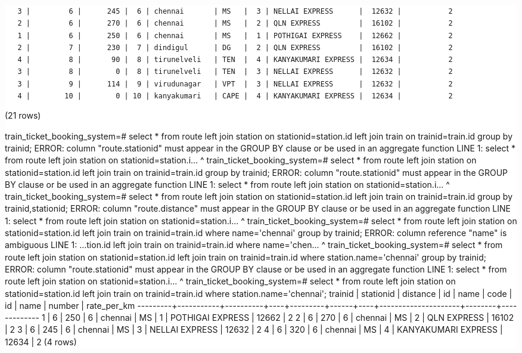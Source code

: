        3 |         6 |      245 |  6 | chennai       | MS   |  3 | NELLAI EXPRESS      |  12632 |           2
       2 |         6 |      270 |  6 | chennai       | MS   |  2 | QLN EXPRESS         |  16102 |           2
       1 |         6 |      250 |  6 | chennai       | MS   |  1 | POTHIGAI EXPRESS    |  12662 |           2
       2 |         7 |      230 |  7 | dindigul      | DG   |  2 | QLN EXPRESS         |  16102 |           2
       4 |         8 |       90 |  8 | tirunelveli   | TEN  |  4 | KANYAKUMARI EXPRESS |  12634 |           2
       3 |         8 |        0 |  8 | tirunelveli   | TEN  |  3 | NELLAI EXPRESS      |  12632 |           2
       3 |         9 |      114 |  9 | virudunagar   | VPT  |  3 | NELLAI EXPRESS      |  12632 |           2
       4 |        10 |        0 | 10 | kanyakumari   | CAPE |  4 | KANYAKUMARI EXPRESS |  12634 |           2
(21 rows)


train_ticket_booking_system=# select * from route left join station on stationid=station.id left join train on trainid=train.id group by trainid;
ERROR:  column "route.stationid" must appear in the GROUP BY clause or be used in an aggregate function
LINE 1: select * from route left join station on stationid=station.i...
               ^
train_ticket_booking_system=# select * from route left join station on stationid=station.id left join train on trainid=train.id group by trainid;
ERROR:  column "route.stationid" must appear in the GROUP BY clause or be used in an aggregate function
LINE 1: select * from route left join station on stationid=station.i...
               ^
train_ticket_booking_system=# select * from route left join station on stationid=station.id left join train on trainid=train.id group by trainid,stationid;
ERROR:  column "route.distance" must appear in the GROUP BY clause or be used in an aggregate function
LINE 1: select * from route left join station on stationid=station.i...
               ^
train_ticket_booking_system=# select * from route left join station on stationid=station.id left join train on trainid=train.id where name='chennai' group by trainid;
ERROR:  column reference "name" is ambiguous
LINE 1: ...tion.id left join train on trainid=train.id where name='chen...
                                                             ^
train_ticket_booking_system=# select * from route left join station on stationid=station.id left join train on trainid=train.id where station.name='chennai' group by trainid;
ERROR:  column "route.stationid" must appear in the GROUP BY clause or be used in an aggregate function
LINE 1: select * from route left join station on stationid=station.i...
               ^
train_ticket_booking_system=# select * from route left join station on stationid=station.id left join train on trainid=train.id where station.name='chennai';
 trainid | stationid | distance | id |  name   | code | id |        name         | number | rate_per_km
---------+-----------+----------+----+---------+------+----+---------------------+--------+-------------
       1 |         6 |      250 |  6 | chennai | MS   |  1 | POTHIGAI EXPRESS    |  12662 |           2
       2 |         6 |      270 |  6 | chennai | MS   |  2 | QLN EXPRESS         |  16102 |           2
       3 |         6 |      245 |  6 | chennai | MS   |  3 | NELLAI EXPRESS      |  12632 |           2
       4 |         6 |      320 |  6 | chennai | MS   |  4 | KANYAKUMARI EXPRESS |  12634 |           2
(4 rows)
